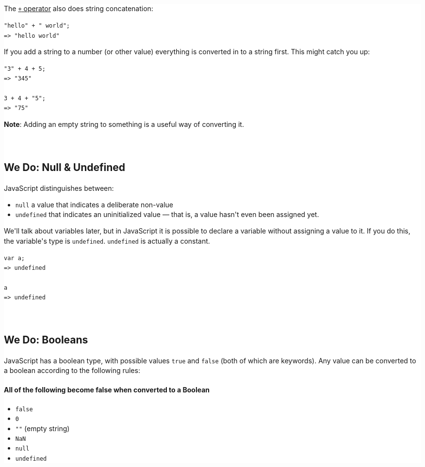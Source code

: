 The [`+` operator](https://developer.mozilla.org/en-US/docs/Web/JavaScript/Reference/Operators/Arithmetic_Operators#Addition) also does string concatenation:

```
"hello" + " world";
=> "hello world"
```

If you add a string to a number (or other value) everything is converted in to a string first. This might catch you up:

```
"3" + 4 + 5;
=> "345"

3 + 4 + "5"; 
=> "75"
```

**Note**: Adding an empty string to something is a useful way of converting it.

<br>

## We Do: Null & Undefined

JavaScript distinguishes between: 

- `null` a value that indicates a deliberate non-value
- `undefined` that indicates an uninitialized value — that is, a value hasn't even been assigned yet. 

We'll talk about variables later, but in JavaScript it is possible to declare a variable without assigning a value to it. If you do this, the variable's type is `undefined`. `undefined` is actually a constant.

```
var a;
=> undefined

a
=> undefined
```

<br>

## We Do: Booleans

JavaScript has a boolean type, with possible values `true` and `false` (both of which are keywords). Any value can be converted to a boolean according to the following rules:

#### All of the following become false when converted to a Boolean

- `false`
- `0`
- `""` (empty string)
- `NaN`
- `null`
- `undefined`
